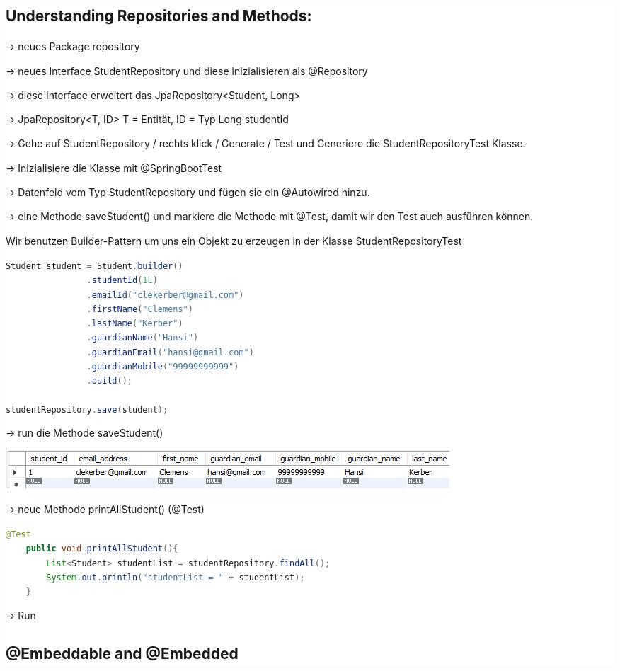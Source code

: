 ## Understanding Repositories and Methods:

→ neues Package repository

→ neues Interface StudentRepository und diese inizialisieren als @Repository 

→ diese Interface erweitert das JpaRepository<Student, Long>

→ JpaRepository<T, ID> T = Entität, ID = Typ Long studentId

→ Gehe auf StudentRepository / rechts klick / Generate / Test und Generiere die StudentRepositoryTest Klasse.

→ Inizialisiere die Klasse mit @SpringBootTest 

→ Datenfeld vom Typ StudentRepository und fügen sie ein @Autowired hinzu.

→ eine Methode saveStudent() und markiere die Methode mit @Test, damit wir den Test auch ausführen können.

Wir benutzen Builder-Pattern um uns ein Objekt zu erzeugen in der Klasse StudentRepositoryTest

```java
Student student = Student.builder()
                .studentId(1L)
                .emailId("clekerber@gmail.com")
                .firstName("Clemens")
                .lastName("Kerber")
                .guardianName("Hansi")
                .guardianEmail("hansi@gmail.com")
                .guardianMobile("99999999999")
                .build();

studentRepository.save(student);
```

→ run die Methode saveStudent()

![Untitled](SPRING%20BOOT%20Aufgabe%204%206baa86ffbd504b2781b3f600721d3bf7/Untitled%205.png)

→ neue Methode printAllStudent() (@Test)

```java
@Test
    public void printAllStudent(){
        List<Student> studentList = studentRepository.findAll();
        System.out.println("studentList = " + studentList);
    }
```

→ Run

## @Embeddable and @Embedded
